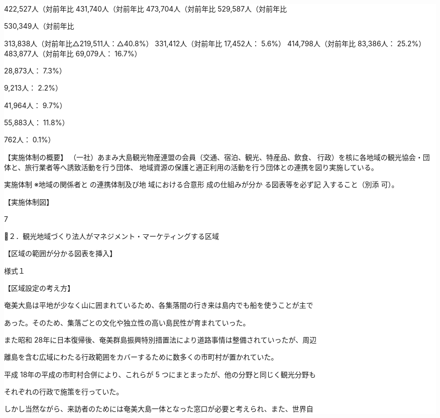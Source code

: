 422,527人（対前年比
431,740人（対前年比
473,704人（対前年比
529,587人（対前年比

 530,349人（対前年比

 313,838人（対前年比△219,511人：△40.8%）
 331,412人（対前年比   17,452人：  5.6%）
 414,798人（対前年比   83,386人： 25.2%）
 483,877人（対前年比   69,079人： 16.7%）

28,873人：  7.3%）

9,213人：  2.2%）

 41,964人：  9.7%）

 55,883人： 11.8%）

 762人：  0.1%）

【実施体制の概要】
（一社）あまみ大島観光物産連盟の会員（交通、宿泊、観光、特産品、飲食、
行政）を核に各地域の観光協会・団体と、旅行業者等へ誘致活動を行う団体、
地域資源の保護と適正利用の活動を行う団体との連携を図り実施している。

実施体制
※地域の関係者と
の連携体制及び地
域における合意形
成の仕組みが分か
る図表等を必ず記
入すること（別添
可）。

【実施体制図】

7

２．観光地域づくり法人がマネジメント・マーケティングする区域

【区域の範囲が分かる図表を挿入】

様式１

【区域設定の考え方】

奄美大島は平地が少なく山に囲まれているため、各集落間の行き来は島内でも船を使うことが主で

あった。そのため、集落ごとの文化や独立性の高い島民性が育まれていった。

また昭和 28年に日本復帰後、奄美群島振興特別措置法により道路事情は整備されていったが、周辺

離島を含む広域にわたる行政範囲をカバーするために数多くの市町村が置かれていた。

平成 18年の平成の市町村合併により、これらが 5 つにまとまったが、他の分野と同じく観光分野も

それぞれの行政で施策を行っていた。

しかし当然ながら、来訪者のためには奄美大島一体となった窓口が必要と考えられ、また、世界自
